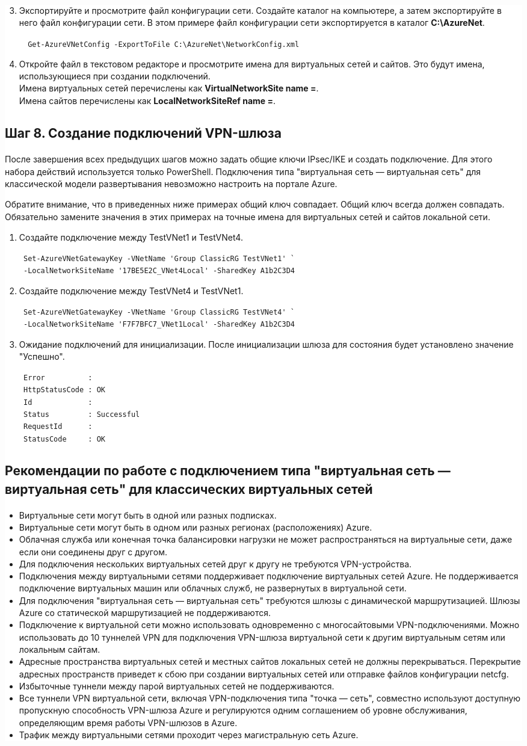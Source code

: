 3. Экспортируйте и просмотрите файл конфигурации сети. Создайте каталог на компьютере, а затем экспортируйте в него файл конфигурации сети. В этом примере файл конфигурации сети экспортируется в каталог **C:\AzureNet**.

         Get-AzureVNetConfig -ExportToFile C:\AzureNet\NetworkConfig.xml
4. Откройте файл в текстовом редакторе и просмотрите имена для виртуальных сетей и сайтов. Это будут имена, использующиеся при создании подключений.<br>Имена виртуальных сетей перечислены как **VirtualNetworkSite name =**.<br>Имена сайтов перечислены как **LocalNetworkSiteRef name =**.

## <a name="step-8---create-the-vpn-gateway-connections"></a>Шаг 8. Создание подключений VPN-шлюза

После завершения всех предыдущих шагов можно задать общие ключи IPsec/IKE и создать подключение. Для этого набора действий используется только PowerShell. Подключения типа "виртуальная сеть — виртуальная сеть" для классической модели развертывания невозможно настроить на портале Azure.

Обратите внимание, что в приведенных ниже примерах общий ключ совпадает. Общий ключ всегда должен совпадать. Обязательно замените значения в этих примерах на точные имена для виртуальных сетей и сайтов локальной сети.

1. Создайте подключение между TestVNet1 и TestVNet4.

        Set-AzureVNetGatewayKey -VNetName 'Group ClassicRG TestVNet1' `
        -LocalNetworkSiteName '17BE5E2C_VNet4Local' -SharedKey A1b2C3D4

2. Создайте подключение между TestVNet4 и TestVNet1.

        Set-AzureVNetGatewayKey -VNetName 'Group ClassicRG TestVNet4' `
        -LocalNetworkSiteName 'F7F7BFC7_VNet1Local' -SharedKey A1b2C3D4

3. Ожидание подключений для инициализации. После инициализации шлюза для состояния будет установлено значение "Успешно".


        Error          :
        HttpStatusCode : OK
        Id             : 
        Status         : Successful
        RequestId      : 
        StatusCode     : OK

## <a name="faq"></a>Рекомендации по работе с подключением типа "виртуальная сеть — виртуальная сеть" для классических виртуальных сетей
* Виртуальные сети могут быть в одной или разных подписках.
* Виртуальные сети могут быть в одном или разных регионах (расположениях) Azure.
* Облачная служба или конечная точка балансировки нагрузки не может распространяться на виртуальные сети, даже если они соединены друг с другом.
* Для подключения нескольких виртуальных сетей друг к другу не требуются VPN-устройства.
* Подключения между виртуальными сетями поддерживает подключение виртуальных сетей Azure. Не поддерживается подключение виртуальных машин или облачных служб, не развернутых в виртуальной сети.
* Для подключения "виртуальная сеть — виртуальная сеть" требуются шлюзы с динамической маршрутизацией. Шлюзы Azure со статической маршрутизацией не поддерживаются.
* Подключение к виртуальной сети можно использовать одновременно с многосайтовыми VPN-подключениями. Можно использовать до 10 туннелей VPN для подключения VPN-шлюза виртуальной сети к другим виртуальным сетям или локальным сайтам.
* Адресные пространства виртуальных сетей и местных сайтов локальных сетей не должны перекрываться. Перекрытие адресных пространств приведет к сбою при создании виртуальных сетей или отправке файлов конфигурации netcfg.
* Избыточные туннели между парой виртуальных сетей не поддерживаются.
* Все туннели VPN виртуальной сети, включая VPN-подключения типа "точка — сеть", совместно используют доступную пропускную способность VPN-шлюза Azure и регулируются одним соглашением об уровне обслуживания, определяющим время работы VPN-шлюзов в Azure.
* Трафик между виртуальными сетями проходит через магистральную сеть Azure.
